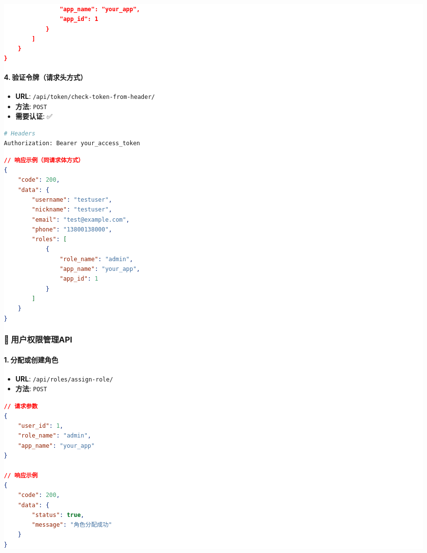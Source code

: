 ```json
                "app_name": "your_app",
                "app_id": 1
            }
        ]
    }
}
```

#### 4. 验证令牌（请求头方式）
- **URL**: `/api/token/check-token-from-header/`
- **方法**: `POST`
- **需要认证**: ✅

```bash
# Headers
Authorization: Bearer your_access_token
```

```json
// 响应示例（同请求体方式）
{
    "code": 200,
    "data": {
        "username": "testuser",
        "nickname": "testuser",
        "email": "test@example.com",
        "phone": "13800138000",
        "roles": [
            {
                "role_name": "admin",
                "app_name": "your_app",
                "app_id": 1
            }
        ]
    }
}
```

### 👥 用户权限管理API

#### 1. 分配或创建角色
- **URL**: `/api/roles/assign-role/`
- **方法**: `POST`

```json
// 请求参数
{
    "user_id": 1,
    "role_name": "admin",
    "app_name": "your_app"
}

// 响应示例
{
    "code": 200,
    "data": {
        "status": true,
        "message": "角色分配成功"
    }
}
```
